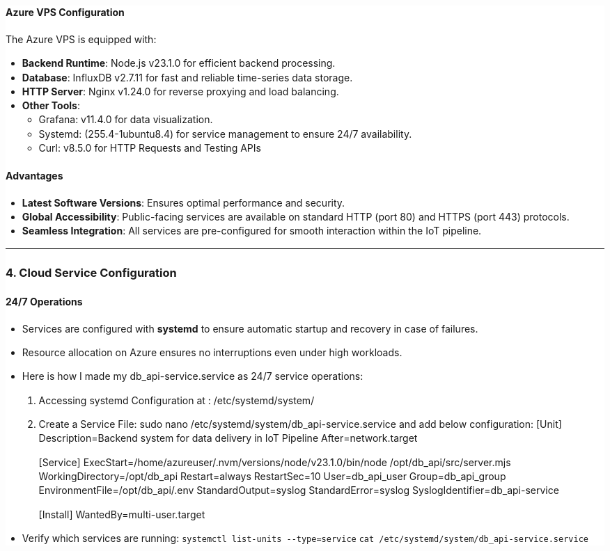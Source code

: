 #### Azure VPS Configuration

The Azure VPS is equipped with:

-   **Backend Runtime**: Node.js v23.1.0 for efficient backend processing.
-   **Database**: InfluxDB v2.7.11 for fast and reliable time-series data storage.
-   **HTTP Server**: Nginx v1.24.0 for reverse proxying and load balancing.
-   **Other Tools**:
    -   Grafana: v11.4.0 for data visualization.
    -   Systemd: (255.4-1ubuntu8.4) for service management to ensure 24/7 availability.
    -   Curl: v8.5.0 for HTTP Requests and Testing APIs

#### Advantages

-   **Latest Software Versions**: Ensures optimal performance and security.
-   **Global Accessibility**: Public-facing services are available on standard HTTP (port 80) and HTTPS (port 443) protocols.
-   **Seamless Integration**: All services are pre-configured for smooth interaction within the IoT pipeline.

---

### **4. Cloud Service Configuration**

#### 24/7 Operations

-   Services are configured with **systemd** to ensure automatic startup and recovery in case of failures.
-   Resource allocation on Azure ensures no interruptions even under high workloads.
-   Here is how I made my db_api-service.service as 24/7 service operations:

    1.  Accessing systemd Configuration at : /etc/systemd/system/
    2.  Create a Service File: sudo nano /etc/systemd/system/db_api-service.service and add below configuration:
        [Unit]
        Description=Backend system for data delivery in IoT Pipeline
        After=network.target

        [Service]
        ExecStart=/home/azureuser/.nvm/versions/node/v23.1.0/bin/node /opt/db_api/src/server.mjs
        WorkingDirectory=/opt/db_api
        Restart=always
        RestartSec=10
        User=db_api_user
        Group=db_api_group
        EnvironmentFile=/opt/db_api/.env
        StandardOutput=syslog
        StandardError=syslog
        SyslogIdentifier=db_api-service

        [Install]
        WantedBy=multi-user.target

-   Verify which services are running:
    `systemctl list-units --type=service`
    `cat /etc/systemd/system/db_api-service.service`
